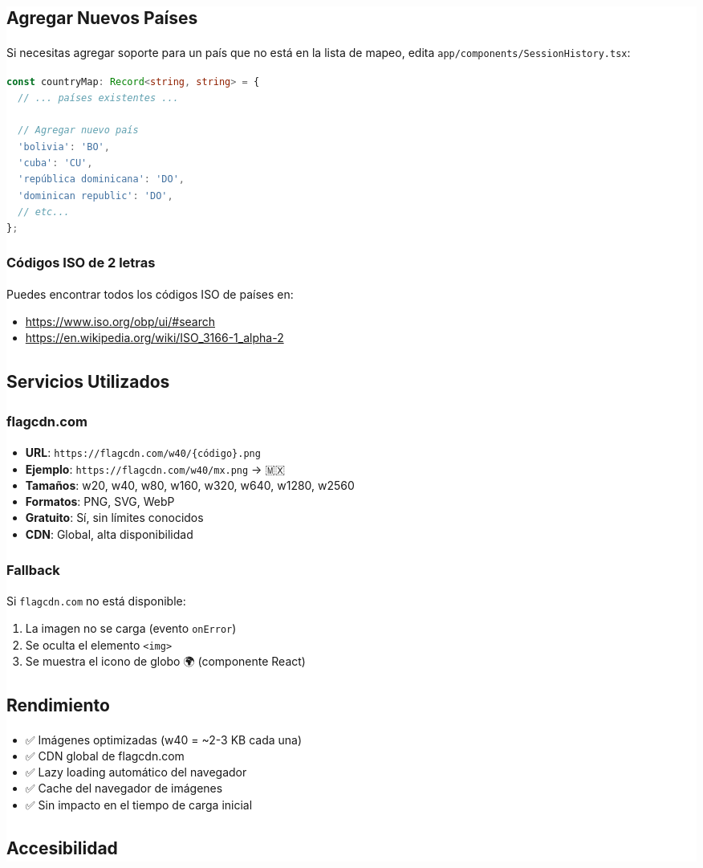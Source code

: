 ## Agregar Nuevos Países

Si necesitas agregar soporte para un país que no está en la lista de mapeo, edita `app/components/SessionHistory.tsx`:

```typescript
const countryMap: Record<string, string> = {
  // ... países existentes ...
  
  // Agregar nuevo país
  'bolivia': 'BO',
  'cuba': 'CU',
  'república dominicana': 'DO',
  'dominican republic': 'DO',
  // etc...
};
```

### Códigos ISO de 2 letras

Puedes encontrar todos los códigos ISO de países en:
- https://www.iso.org/obp/ui/#search
- https://en.wikipedia.org/wiki/ISO_3166-1_alpha-2

## Servicios Utilizados

### flagcdn.com
- **URL**: `https://flagcdn.com/w40/{código}.png`
- **Ejemplo**: `https://flagcdn.com/w40/mx.png` → 🇲🇽
- **Tamaños**: w20, w40, w80, w160, w320, w640, w1280, w2560
- **Formatos**: PNG, SVG, WebP
- **Gratuito**: Sí, sin límites conocidos
- **CDN**: Global, alta disponibilidad

### Fallback

Si `flagcdn.com` no está disponible:
1. La imagen no se carga (evento `onError`)
2. Se oculta el elemento `<img>`
3. Se muestra el icono de globo 🌍 (componente React)

## Rendimiento

- ✅ Imágenes optimizadas (w40 = ~2-3 KB cada una)
- ✅ CDN global de flagcdn.com
- ✅ Lazy loading automático del navegador
- ✅ Cache del navegador de imágenes
- ✅ Sin impacto en el tiempo de carga inicial

## Accesibilidad
